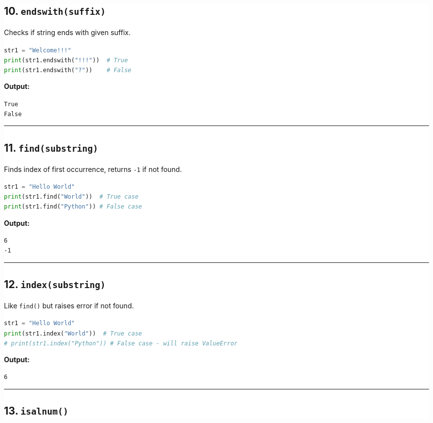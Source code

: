 ## 10. **`endswith(suffix)`**

Checks if string ends with given suffix.

```python
str1 = "Welcome!!!"
print(str1.endswith("!!!"))  # True
print(str1.endswith("?"))    # False
```

**Output:**

```
True
False
```

---

## 11. **`find(substring)`**

Finds index of first occurrence, returns `-1` if not found.

```python
str1 = "Hello World"
print(str1.find("World"))  # True case
print(str1.find("Python")) # False case
```

**Output:**

```
6
-1
```

---

## 12. **`index(substring)`**

Like `find()` but raises error if not found.

```python
str1 = "Hello World"
print(str1.index("World"))  # True case
# print(str1.index("Python")) # False case - will raise ValueError
```

**Output:**

```
6
```

---

## 13. **`isalnum()`**
